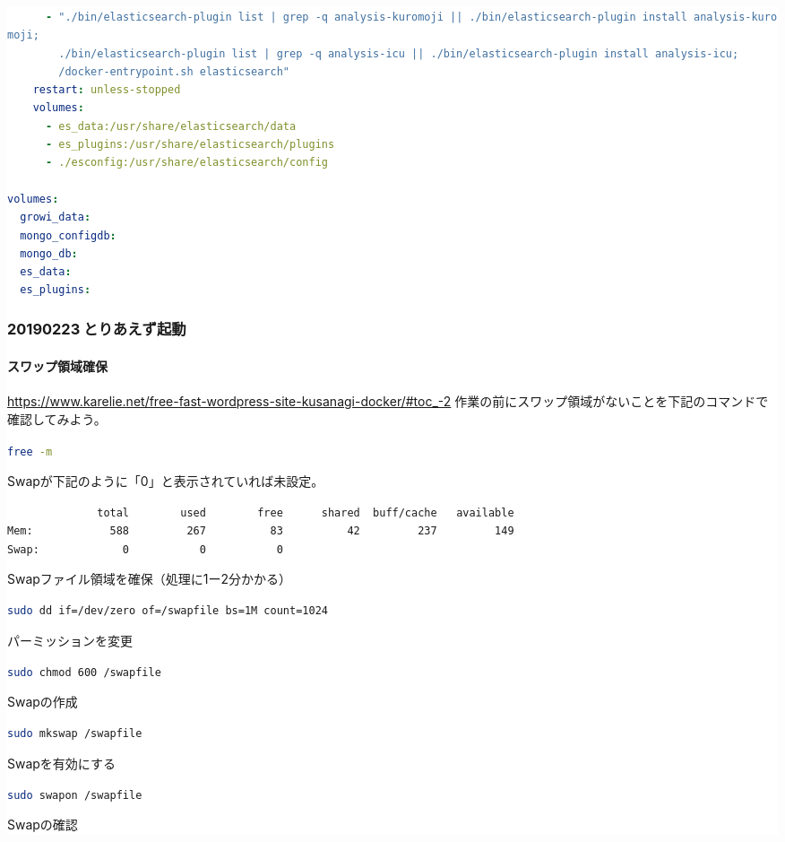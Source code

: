 ```yaml
      - "./bin/elasticsearch-plugin list | grep -q analysis-kuromoji || ./bin/elasticsearch-plugin install analysis-kuromoji;
        ./bin/elasticsearch-plugin list | grep -q analysis-icu || ./bin/elasticsearch-plugin install analysis-icu;
        /docker-entrypoint.sh elasticsearch"
    restart: unless-stopped
    volumes:
      - es_data:/usr/share/elasticsearch/data
      - es_plugins:/usr/share/elasticsearch/plugins
      - ./esconfig:/usr/share/elasticsearch/config

volumes:
  growi_data:
  mongo_configdb:
  mongo_db:
  es_data:
  es_plugins:
```


### 20190223 とりあえず起動
#### スワップ領域確保
https://www.karelie.net/free-fast-wordpress-site-kusanagi-docker/#toc_-2
作業の前にスワップ領域がないことを下記のコマンドで確認してみよう。

```bash
free -m
```
Swapが下記のように「0」と表示されていれば未設定。

```bash
              total        used        free      shared  buff/cache   available
Mem:            588         267          83          42         237         149
Swap:             0           0           0
```
Swapファイル領域を確保（処理に1ー2分かかる）

```bash
sudo dd if=/dev/zero of=/swapfile bs=1M count=1024
```
パーミッションを変更

```bash
sudo chmod 600 /swapfile
```
Swapの作成

```bash
sudo mkswap /swapfile
```
Swapを有効にする

```bash
sudo swapon /swapfile
```
Swapの確認
